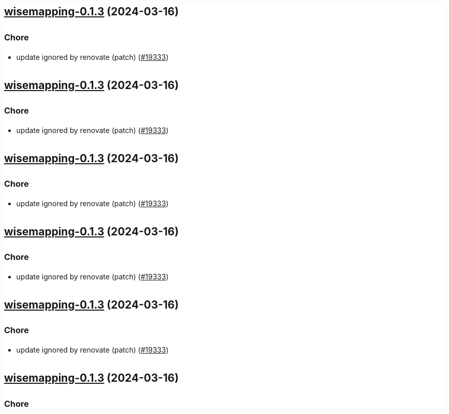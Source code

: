 ## [wisemapping-0.1.3](https://github.com/truecharts/charts/compare/wisemapping-0.1.2...wisemapping-0.1.3) (2024-03-16)

### Chore



- update ignored by renovate (patch) ([#19333](https://github.com/truecharts/charts/issues/19333))


## [wisemapping-0.1.3](https://github.com/truecharts/charts/compare/wisemapping-0.1.2...wisemapping-0.1.3) (2024-03-16)

### Chore



- update ignored by renovate (patch) ([#19333](https://github.com/truecharts/charts/issues/19333))


## [wisemapping-0.1.3](https://github.com/truecharts/charts/compare/wisemapping-0.1.2...wisemapping-0.1.3) (2024-03-16)

### Chore



- update ignored by renovate (patch) ([#19333](https://github.com/truecharts/charts/issues/19333))


## [wisemapping-0.1.3](https://github.com/truecharts/charts/compare/wisemapping-0.1.2...wisemapping-0.1.3) (2024-03-16)

### Chore



- update ignored by renovate (patch) ([#19333](https://github.com/truecharts/charts/issues/19333))


## [wisemapping-0.1.3](https://github.com/truecharts/charts/compare/wisemapping-0.1.2...wisemapping-0.1.3) (2024-03-16)

### Chore



- update ignored by renovate (patch) ([#19333](https://github.com/truecharts/charts/issues/19333))


## [wisemapping-0.1.3](https://github.com/truecharts/charts/compare/wisemapping-0.1.2...wisemapping-0.1.3) (2024-03-16)

### Chore
